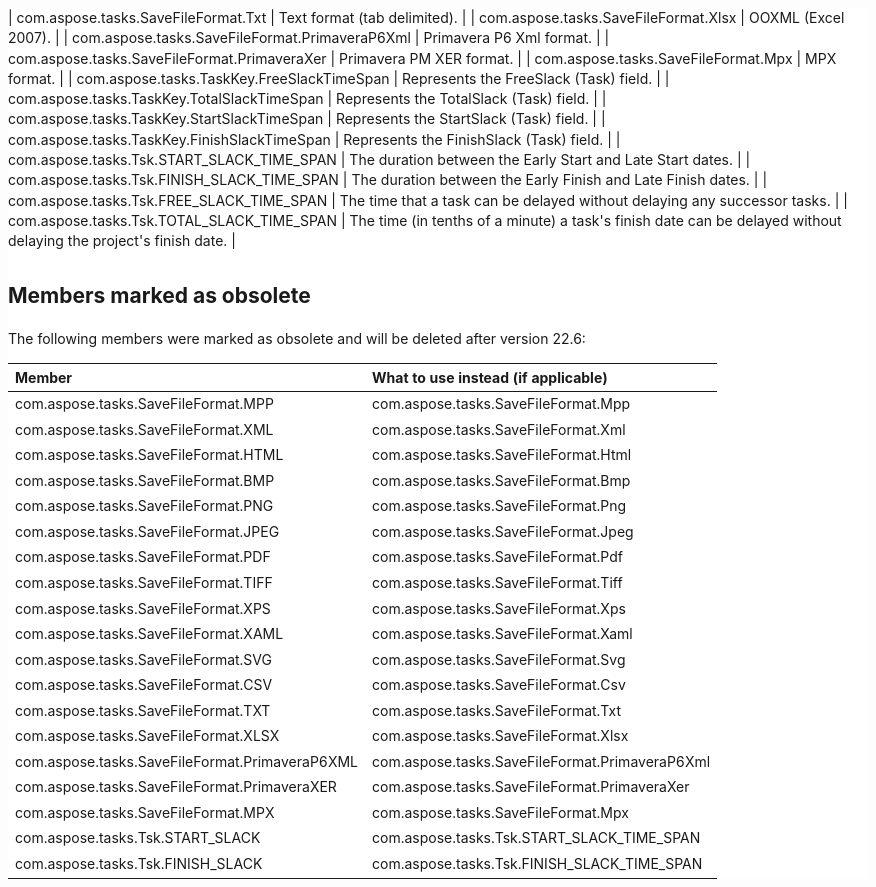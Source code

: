 | com.aspose.tasks.SaveFileFormat.Txt | Text format (tab delimited). |
| com.aspose.tasks.SaveFileFormat.Xlsx | OOXML (Excel 2007). |
| com.aspose.tasks.SaveFileFormat.PrimaveraP6Xml | Primavera P6 Xml format. |
| com.aspose.tasks.SaveFileFormat.PrimaveraXer | Primavera PM XER format. |
| com.aspose.tasks.SaveFileFormat.Mpx | MPX format. |
| com.aspose.tasks.TaskKey.FreeSlackTimeSpan | Represents the FreeSlack (Task) field. |
| com.aspose.tasks.TaskKey.TotalSlackTimeSpan | Represents the TotalSlack (Task) field. |
| com.aspose.tasks.TaskKey.StartSlackTimeSpan | Represents the StartSlack (Task) field. |
| com.aspose.tasks.TaskKey.FinishSlackTimeSpan | Represents the FinishSlack (Task) field. |
| com.aspose.tasks.Tsk.START_SLACK_TIME_SPAN | The duration between the Early Start and Late Start dates. |
| com.aspose.tasks.Tsk.FINISH_SLACK_TIME_SPAN | The duration between the Early Finish and Late Finish dates. |
| com.aspose.tasks.Tsk.FREE_SLACK_TIME_SPAN | The time that a task can be delayed without delaying any successor tasks. |
| com.aspose.tasks.Tsk.TOTAL_SLACK_TIME_SPAN | The time (in tenths of a minute) a task's finish date can be delayed without delaying the project's finish date. |

## **Members marked as obsolete**

The following members were marked as obsolete and will be deleted after version 22.6:

|**Member**|**What to use instead (if applicable)**|
| :- | :- |
| com.aspose.tasks.SaveFileFormat.MPP | com.aspose.tasks.SaveFileFormat.Mpp |
| com.aspose.tasks.SaveFileFormat.XML | com.aspose.tasks.SaveFileFormat.Xml |
| com.aspose.tasks.SaveFileFormat.HTML | com.aspose.tasks.SaveFileFormat.Html |
| com.aspose.tasks.SaveFileFormat.BMP | com.aspose.tasks.SaveFileFormat.Bmp |
| com.aspose.tasks.SaveFileFormat.PNG | com.aspose.tasks.SaveFileFormat.Png |
| com.aspose.tasks.SaveFileFormat.JPEG | com.aspose.tasks.SaveFileFormat.Jpeg |
| com.aspose.tasks.SaveFileFormat.PDF | com.aspose.tasks.SaveFileFormat.Pdf |
| com.aspose.tasks.SaveFileFormat.TIFF | com.aspose.tasks.SaveFileFormat.Tiff |
| com.aspose.tasks.SaveFileFormat.XPS | com.aspose.tasks.SaveFileFormat.Xps |
| com.aspose.tasks.SaveFileFormat.XAML | com.aspose.tasks.SaveFileFormat.Xaml |
| com.aspose.tasks.SaveFileFormat.SVG | com.aspose.tasks.SaveFileFormat.Svg |
| com.aspose.tasks.SaveFileFormat.CSV | com.aspose.tasks.SaveFileFormat.Csv |
| com.aspose.tasks.SaveFileFormat.TXT | com.aspose.tasks.SaveFileFormat.Txt |
| com.aspose.tasks.SaveFileFormat.XLSX | com.aspose.tasks.SaveFileFormat.Xlsx |
| com.aspose.tasks.SaveFileFormat.PrimaveraP6XML | com.aspose.tasks.SaveFileFormat.PrimaveraP6Xml |
| com.aspose.tasks.SaveFileFormat.PrimaveraXER | com.aspose.tasks.SaveFileFormat.PrimaveraXer |
| com.aspose.tasks.SaveFileFormat.MPX | com.aspose.tasks.SaveFileFormat.Mpx |
| com.aspose.tasks.Tsk.START_SLACK | com.aspose.tasks.Tsk.START_SLACK_TIME_SPAN |
| com.aspose.tasks.Tsk.FINISH_SLACK | com.aspose.tasks.Tsk.FINISH_SLACK_TIME_SPAN |